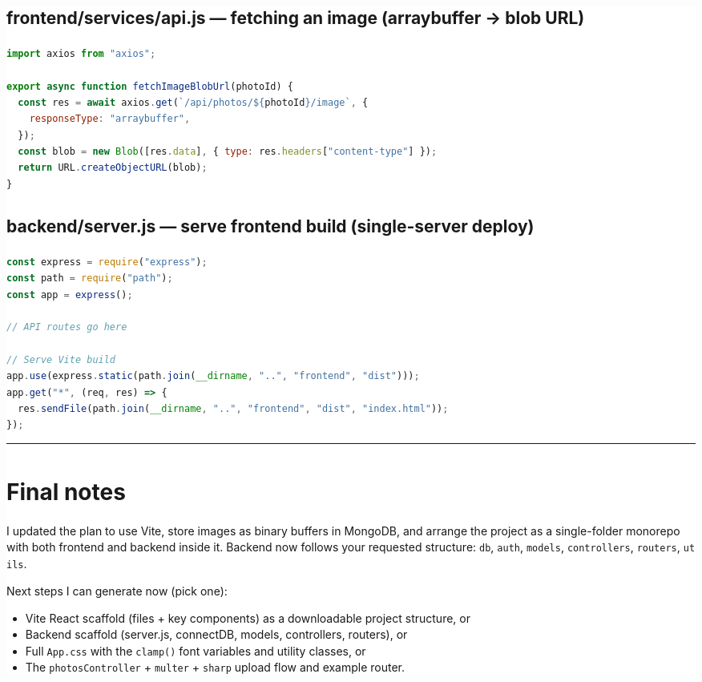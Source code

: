 ## frontend/services/api.js — fetching an image (arraybuffer -> blob URL)

```js
import axios from "axios";

export async function fetchImageBlobUrl(photoId) {
  const res = await axios.get(`/api/photos/${photoId}/image`, {
    responseType: "arraybuffer",
  });
  const blob = new Blob([res.data], { type: res.headers["content-type"] });
  return URL.createObjectURL(blob);
}
```

## backend/server.js — serve frontend build (single-server deploy)

```js
const express = require("express");
const path = require("path");
const app = express();

// API routes go here

// Serve Vite build
app.use(express.static(path.join(__dirname, "..", "frontend", "dist")));
app.get("*", (req, res) => {
  res.sendFile(path.join(__dirname, "..", "frontend", "dist", "index.html"));
});
```

---

# Final notes

I updated the plan to use Vite, store images as binary buffers in MongoDB, and arrange the project as a single-folder monorepo with both frontend and backend inside it. Backend now follows your requested structure: `db`, `auth`, `models`, `controllers`, `routers`, `utils`.

Next steps I can generate now (pick one):

- Vite React scaffold (files + key components) as a downloadable project structure, or
- Backend scaffold (server.js, connectDB, models, controllers, routers), or
- Full `App.css` with the `clamp()` font variables and utility classes, or
- The `photosController` + `multer` + `sharp` upload flow and example router.
